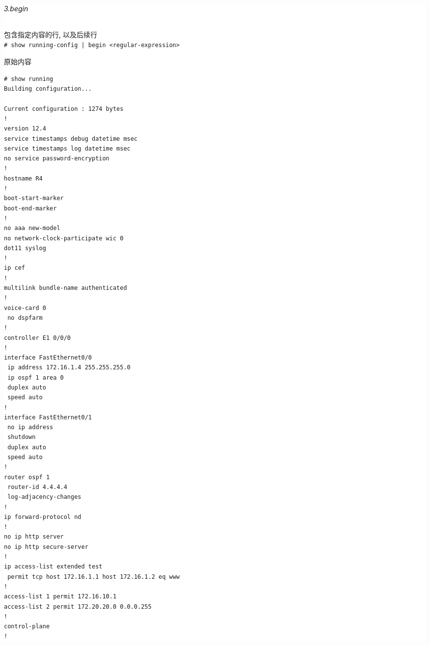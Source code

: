 ###### 3.begin
包含指定内容的行, 以及后续行<br>
`# show running-config | begin <regular-expression>`
<br>

原始内容
```
# show running
Building configuration...
 
Current configuration : 1274 bytes                                              
!                                                                               
version 12.4                                                                    
service timestamps debug datetime msec                                          
service timestamps log datetime msec                                            
no service password-encryption                                                  
!                                                                               
hostname R4                                                                     
!                                                                               
boot-start-marker                                                               
boot-end-marker                                                                 
!
no aaa new-model                                                                
no network-clock-participate wic 0                                              
dot11 syslog                                                                    
!
ip cef     
!
multilink bundle-name authenticated                                             
!
voice-card 0                                                                    
 no dspfarm                                                                     
!
controller E1 0/0/0                                                             
!
interface FastEthernet0/0                                                       
 ip address 172.16.1.4 255.255.255.0                                            
 ip ospf 1 area 0                                                               
 duplex auto                                                                    
 speed auto                                                                     
!                                                                               
interface FastEthernet0/1                                                       
 no ip address                                                                  
 shutdown                                                                       
 duplex auto                                                                    
 speed auto                                                                     
!      
router ospf 1                                                                   
 router-id 4.4.4.4                                                              
 log-adjacency-changes                                                          
!                                                                               
ip forward-protocol nd                                                          
!                                                                               
no ip http server                                                               
no ip http secure-server                                                        
!                                                                               
ip access-list extended test                                                    
 permit tcp host 172.16.1.1 host 172.16.1.2 eq www                              
!        
access-list 1 permit 172.16.10.1                                                
access-list 2 permit 172.20.20.0 0.0.0.255                                      
!                                                                               
control-plane                                                                   
!  
```